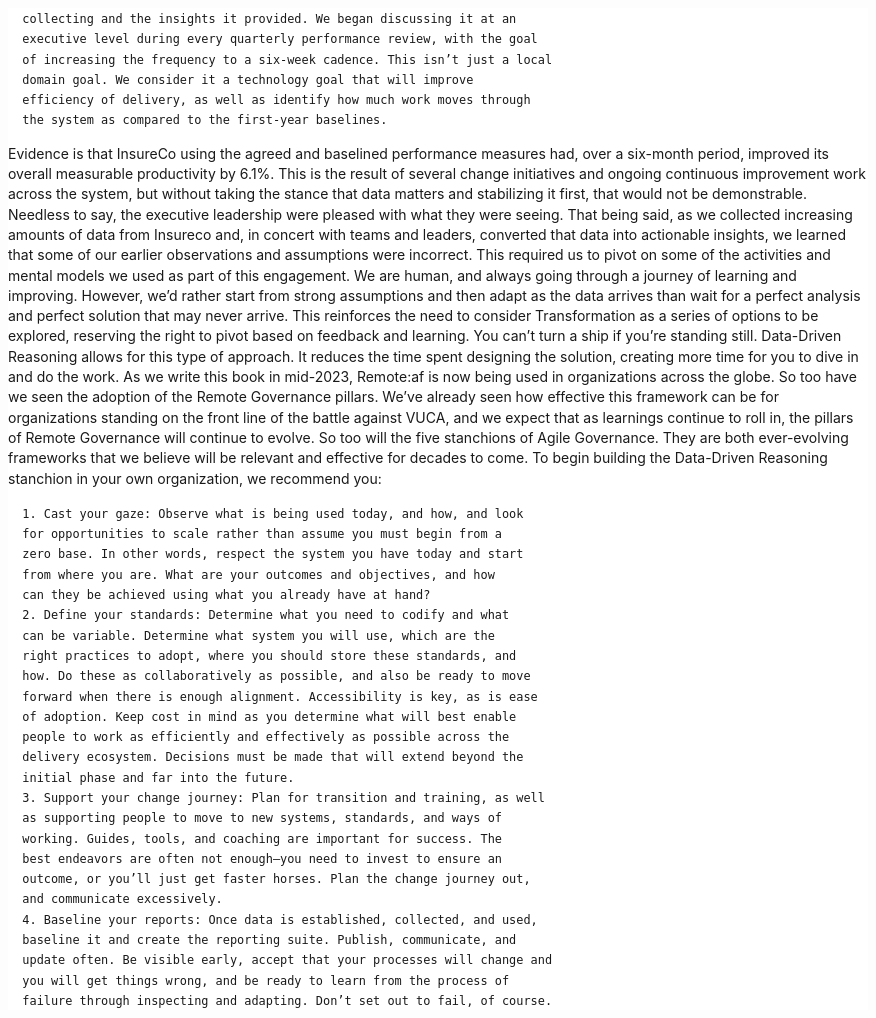       collecting and the insights it provided. We began discussing it at an
      executive level during every quarterly performance review, with the goal
      of increasing the frequency to a six-week cadence. This isn’t just a local
      domain goal. We consider it a technology goal that will improve
      efficiency of delivery, as well as identify how much work moves through
      the system as compared to the first-year baselines.

   Evidence is that InsureCo using the agreed and baselined performance
measures had, over a six-month period, improved its overall measurable
productivity by 6.1%. This is the result of several change initiatives and
ongoing continuous improvement work across the system, but without taking
the stance that data matters and stabilizing it first, that would not be
demonstrable. Needless to say, the executive leadership were pleased with what
they were seeing.
   That being said, as we collected increasing amounts of data from Insureco
and, in concert with teams and leaders, converted that data into actionable
insights, we learned that some of our earlier observations and assumptions
were incorrect. This required us to pivot on some of the activities and mental
models we used as part of this engagement. We are human, and always going
through a journey of learning and improving. However, we’d rather start from
strong assumptions and then adapt as the data arrives than wait for a perfect
analysis and perfect solution that may never arrive. This reinforces the need to
consider Transformation as a series of options to be explored, reserving the
right to pivot based on feedback and learning. You can’t turn a ship if you’re
standing still.
    Data-Driven Reasoning allows for this type of approach. It reduces the time
spent designing the solution, creating more time for you to dive in and do the
work.
    As we write this book in mid-2023, Remote:af is now being used in
organizations across the globe. So too have we seen the adoption of the
Remote Governance pillars. We’ve already seen how effective this framework
can be for organizations standing on the front line of the battle against VUCA,
and we expect that as learnings continue to roll in, the pillars of Remote
Governance will continue to evolve. So too will the five stanchions of Agile
Governance. They are both ever-evolving frameworks that we believe will be
relevant and effective for decades to come.
    To begin building the Data-Driven Reasoning stanchion in your own
organization, we recommend you:

      1. Cast your gaze: Observe what is being used today, and how, and look
      for opportunities to scale rather than assume you must begin from a
      zero base. In other words, respect the system you have today and start
      from where you are. What are your outcomes and objectives, and how
      can they be achieved using what you already have at hand?
      2. Define your standards: Determine what you need to codify and what
      can be variable. Determine what system you will use, which are the
      right practices to adopt, where you should store these standards, and
      how. Do these as collaboratively as possible, and also be ready to move
      forward when there is enough alignment. Accessibility is key, as is ease
      of adoption. Keep cost in mind as you determine what will best enable
      people to work as efficiently and effectively as possible across the
      delivery ecosystem. Decisions must be made that will extend beyond the
      initial phase and far into the future.
      3. Support your change journey: Plan for transition and training, as well
      as supporting people to move to new systems, standards, and ways of
      working. Guides, tools, and coaching are important for success. The
      best endeavors are often not enough—you need to invest to ensure an
      outcome, or you’ll just get faster horses. Plan the change journey out,
      and communicate excessively.
      4. Baseline your reports: Once data is established, collected, and used,
      baseline it and create the reporting suite. Publish, communicate, and
      update often. Be visible early, accept that your processes will change and
      you will get things wrong, and be ready to learn from the process of
      failure through inspecting and adapting. Don’t set out to fail, of course.
